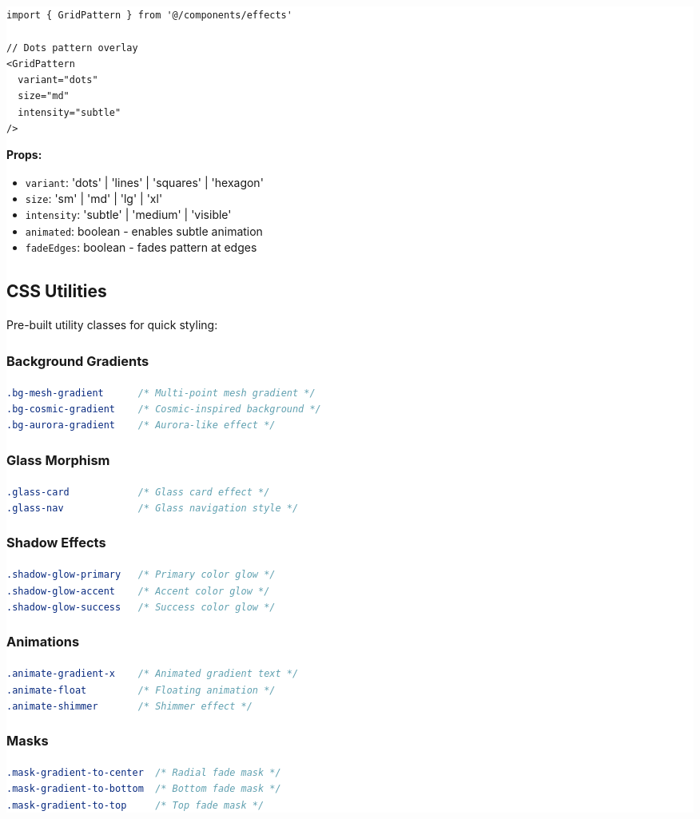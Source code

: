 ```tsx
import { GridPattern } from '@/components/effects'

// Dots pattern overlay
<GridPattern 
  variant="dots" 
  size="md" 
  intensity="subtle"
/>
```

**Props:**
- `variant`: 'dots' | 'lines' | 'squares' | 'hexagon'
- `size`: 'sm' | 'md' | 'lg' | 'xl'
- `intensity`: 'subtle' | 'medium' | 'visible'
- `animated`: boolean - enables subtle animation
- `fadeEdges`: boolean - fades pattern at edges

## CSS Utilities

Pre-built utility classes for quick styling:

### Background Gradients
```css
.bg-mesh-gradient      /* Multi-point mesh gradient */
.bg-cosmic-gradient    /* Cosmic-inspired background */
.bg-aurora-gradient    /* Aurora-like effect */
```

### Glass Morphism
```css
.glass-card            /* Glass card effect */
.glass-nav             /* Glass navigation style */
```

### Shadow Effects
```css
.shadow-glow-primary   /* Primary color glow */
.shadow-glow-accent    /* Accent color glow */
.shadow-glow-success   /* Success color glow */
```

### Animations
```css
.animate-gradient-x    /* Animated gradient text */
.animate-float         /* Floating animation */
.animate-shimmer       /* Shimmer effect */
```

### Masks
```css
.mask-gradient-to-center  /* Radial fade mask */
.mask-gradient-to-bottom  /* Bottom fade mask */
.mask-gradient-to-top     /* Top fade mask */
```
